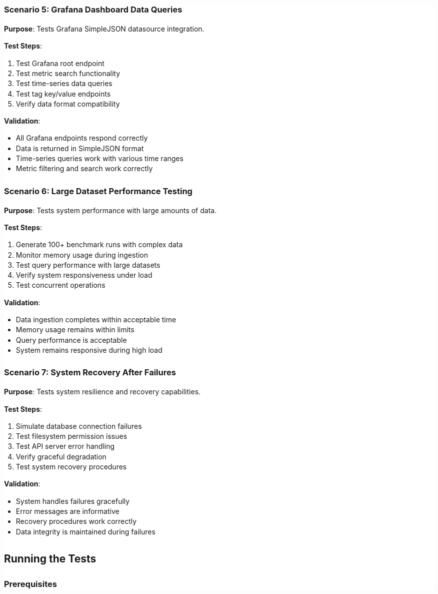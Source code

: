 ### Scenario 5: Grafana Dashboard Data Queries

**Purpose**: Tests Grafana SimpleJSON datasource integration.

**Test Steps**:
1. Test Grafana root endpoint
2. Test metric search functionality
3. Test time-series data queries
4. Test tag key/value endpoints
5. Verify data format compatibility

**Validation**:
- All Grafana endpoints respond correctly
- Data is returned in SimpleJSON format
- Time-series queries work with various time ranges
- Metric filtering and search work correctly

### Scenario 6: Large Dataset Performance Testing

**Purpose**: Tests system performance with large amounts of data.

**Test Steps**:
1. Generate 100+ benchmark runs with complex data
2. Monitor memory usage during ingestion
3. Test query performance with large datasets
4. Verify system responsiveness under load
5. Test concurrent operations

**Validation**:
- Data ingestion completes within acceptable time
- Memory usage remains within limits
- Query performance is acceptable
- System remains responsive during high load

### Scenario 7: System Recovery After Failures

**Purpose**: Tests system resilience and recovery capabilities.

**Test Steps**:
1. Simulate database connection failures
2. Test filesystem permission issues
3. Test API server error handling
4. Verify graceful degradation
5. Test system recovery procedures

**Validation**:
- System handles failures gracefully
- Error messages are informative
- Recovery procedures work correctly
- Data integrity is maintained during failures

## Running the Tests

### Prerequisites
